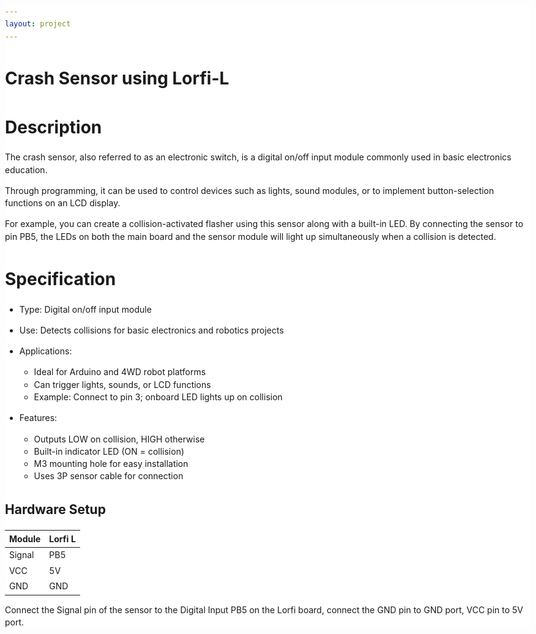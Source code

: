 ```yaml
---
layout: project
---
```


# Crash Sensor using Lorfi-L

# Description

The crash sensor, also referred to as an electronic switch, is a digital on/off input module commonly used in basic electronics education.

Through programming, it can be used to control devices such as lights, sound modules, or to implement button-selection functions on an LCD display.

For example, you can create a collision-activated flasher using this sensor along with a built-in LED. By connecting the sensor to pin PB5, the LEDs on both the main board and the sensor module will light up simultaneously when a collision is detected.

# Specification

- Type: Digital on/off input module
- Use: Detects collisions for basic electronics and robotics projects
- Applications:
  - Ideal for Arduino and 4WD robot platforms
  - Can trigger lights, sounds, or LCD functions
  - Example: Connect to pin 3; onboard LED lights up on collision

- Features:
  - Outputs LOW on collision, HIGH otherwise
  - Built-in indicator LED (ON = collision)
  - M3 mounting hole for easy installation
  - Uses 3P sensor cable for connection

## Hardware Setup

|     Module    |   Lorfi L   |
|---------------|-------------|
| Signal        | PB5         |
| VCC           | 5V          |
| GND           | GND         |

Connect the Signal pin of the sensor to the Digital Input PB5 on the Lorfi board, connect the GND pin to GND port, VCC pin to 5V port.

<p style="text-align: center;">